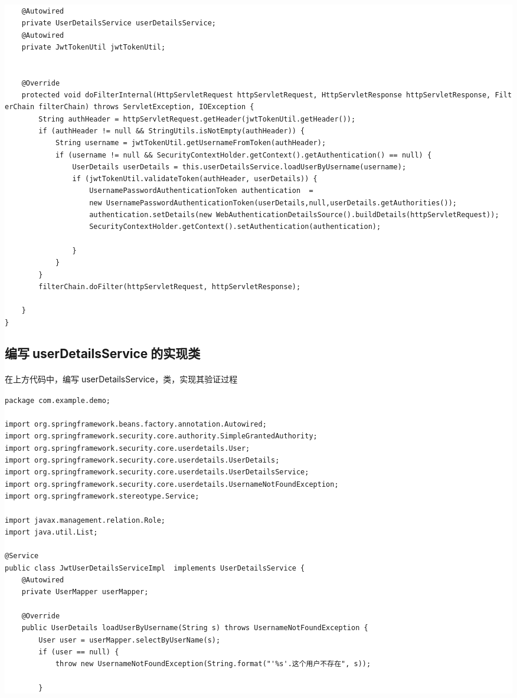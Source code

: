 ```
    @Autowired
    private UserDetailsService userDetailsService;
    @Autowired
    private JwtTokenUtil jwtTokenUtil;


    @Override
    protected void doFilterInternal(HttpServletRequest httpServletRequest, HttpServletResponse httpServletResponse, FilterChain filterChain) throws ServletException, IOException {
        String authHeader = httpServletRequest.getHeader(jwtTokenUtil.getHeader());
        if (authHeader != null && StringUtils.isNotEmpty(authHeader)) {
            String username = jwtTokenUtil.getUsernameFromToken(authHeader);
            if (username != null && SecurityContextHolder.getContext().getAuthentication() == null) {
                UserDetails userDetails = this.userDetailsService.loadUserByUsername(username);
                if (jwtTokenUtil.validateToken(authHeader, userDetails)) {
                    UsernamePasswordAuthenticationToken authentication  =
                    new UsernamePasswordAuthenticationToken(userDetails,null,userDetails.getAuthorities());
                    authentication.setDetails(new WebAuthenticationDetailsSource().buildDetails(httpServletRequest));
                    SecurityContextHolder.getContext().setAuthentication(authentication);

                }
            }
        }
        filterChain.doFilter(httpServletRequest, httpServletResponse);

    }
}
```

## 编写 userDetailsService 的实现类

在上方代码中，编写 userDetailsService，类，实现其验证过程



```
package com.example.demo;

import org.springframework.beans.factory.annotation.Autowired;
import org.springframework.security.core.authority.SimpleGrantedAuthority;
import org.springframework.security.core.userdetails.User;
import org.springframework.security.core.userdetails.UserDetails;
import org.springframework.security.core.userdetails.UserDetailsService;
import org.springframework.security.core.userdetails.UsernameNotFoundException;
import org.springframework.stereotype.Service;

import javax.management.relation.Role;
import java.util.List;

@Service
public class JwtUserDetailsServiceImpl  implements UserDetailsService {
    @Autowired
    private UserMapper userMapper;

    @Override
    public UserDetails loadUserByUsername(String s) throws UsernameNotFoundException {
        User user = userMapper.selectByUserName(s);
        if (user == null) {
            throw new UsernameNotFoundException(String.format("'%s'.这个用户不存在", s));

        }
```